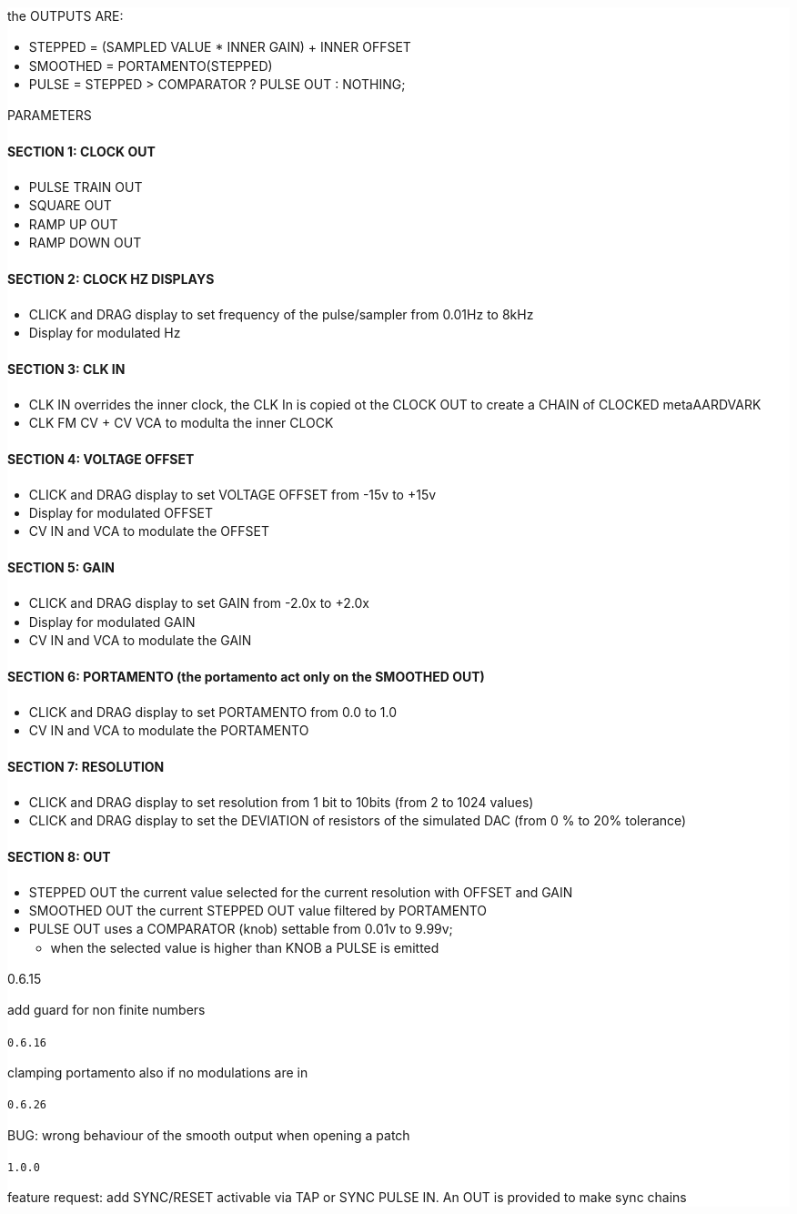 the OUTPUTS ARE:
* STEPPED = (SAMPLED VALUE * INNER GAIN) + INNER OFFSET
* SMOOTHED = PORTAMENTO(STEPPED)
* PULSE = STEPPED > COMPARATOR ? PULSE OUT : NOTHING;

PARAMETERS
#### SECTION 1: CLOCK OUT
* PULSE TRAIN OUT
* SQUARE OUT
* RAMP UP OUT
* RAMP DOWN OUT
#### SECTION 2: CLOCK HZ DISPLAYS
* CLICK and DRAG display to set frequency of the pulse/sampler from 0.01Hz to 8kHz
* Display for modulated Hz
#### SECTION 3: CLK IN
* CLK IN overrides the inner clock, the CLK In is copied ot the CLOCK OUT to create a CHAIN of CLOCKED metaAARDVARK
* CLK FM CV + CV VCA to modulta the inner CLOCK
#### SECTION 4: VOLTAGE OFFSET
* CLICK and DRAG display to set VOLTAGE OFFSET from -15v to +15v
* Display for modulated OFFSET
* CV IN and VCA to modulate the OFFSET
#### SECTION 5: GAIN
* CLICK and DRAG display to set GAIN from -2.0x to +2.0x
* Display for modulated GAIN
* CV IN and VCA to modulate the GAIN
#### SECTION 6: PORTAMENTO (the portamento act only on the SMOOTHED OUT)
* CLICK and DRAG display to set PORTAMENTO from 0.0 to 1.0
* CV IN and VCA to modulate the PORTAMENTO
#### SECTION 7: RESOLUTION
* CLICK and DRAG display to set resolution from 1 bit to 10bits (from 2 to 1024 values)
* CLICK and DRAG display to set the DEVIATION of resistors of the simulated DAC (from 0 % to 20% tolerance)
#### SECTION 8: OUT
* STEPPED OUT the current value selected for the current resolution with OFFSET and GAIN
* SMOOTHED OUT the current STEPPED OUT value filtered by PORTAMENTO
* PULSE OUT uses a COMPARATOR (knob) settable from 0.01v to 9.99v;
  * when the selected value is higher than KNOB a PULSE is emitted

0.6.15

add guard for non finite numbers

	0.6.16
clamping portamento also if no modulations are in

	0.6.26
BUG: wrong behaviour of the smooth output when opening a patch

	1.0.0
feature request: add SYNC/RESET activable via TAP or SYNC PULSE IN. An OUT is provided to make sync chains
